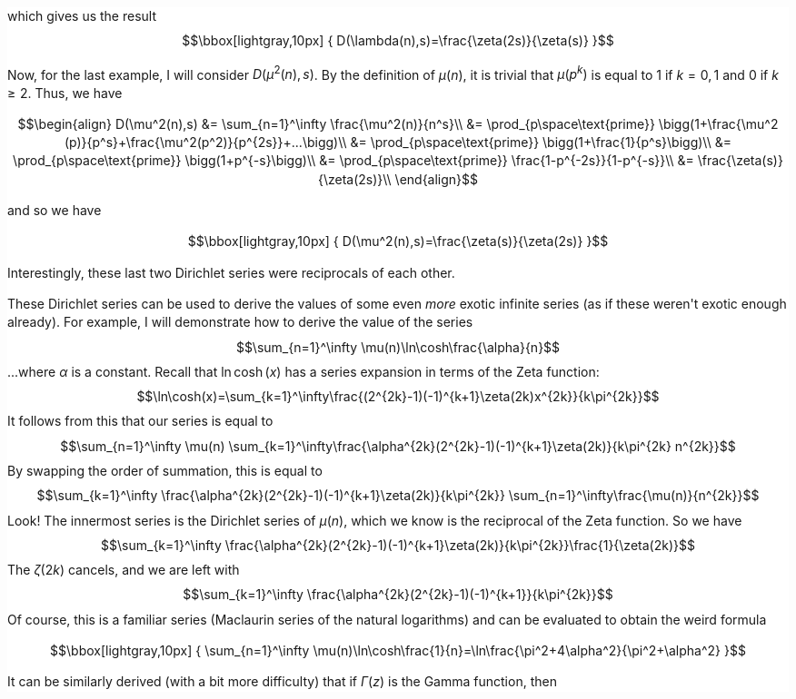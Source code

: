 which gives us the result
$$\bbox[lightgray,10px]
{
D(\lambda(n),s)=\frac{\zeta(2s)}{\zeta(s)}
}$$

Now, for the last example, I will consider $D(\mu^2(n),s)$. By the definition of $\mu(n)$, it is trivial that $\mu(p^k)$ is equal to $1$ if $k=0,1$ and $0$ if $k\ge 2$. Thus, we have

$$\begin{align}
D(\mu^2(n),s)
&= \sum_{n=1}^\infty \frac{\mu^2(n)}{n^s}\\
&= \prod_{p\space\text{prime}} \bigg(1+\frac{\mu^2 (p)}{p^s}+\frac{\mu^2(p^2)}{p^{2s}}+...\bigg)\\
&= \prod_{p\space\text{prime}} \bigg(1+\frac{1}{p^s}\bigg)\\
&= \prod_{p\space\text{prime}} \bigg(1+p^{-s}\bigg)\\
&= \prod_{p\space\text{prime}} \frac{1-p^{-2s}}{1-p^{-s}}\\
&= \frac{\zeta(s)}{\zeta(2s)}\\
\end{align}$$

and so we have

$$\bbox[lightgray,10px]
{
D(\mu^2(n),s)=\frac{\zeta(s)}{\zeta(2s)}
}$$

Interestingly, these last two Dirichlet series were reciprocals of each other.

These Dirichlet series can be used to derive the values of some even *more* exotic infinite series (as if these weren't exotic enough already). For example, I will demonstrate how to derive the value of the series
$$\sum_{n=1}^\infty \mu(n)\ln\cosh\frac{\alpha}{n}$$
...where $\alpha$ is a constant. Recall that $\ln\cosh(x)$ has a series expansion in terms of the Zeta function:
$$\ln\cosh(x)=\sum_{k=1}^\infty\frac{(2^{2k}-1)(-1)^{k+1}\zeta(2k)x^{2k}}{k\pi^{2k}}$$
It follows from this that our series is equal to
$$\sum_{n=1}^\infty \mu(n) \sum_{k=1}^\infty\frac{\alpha^{2k}(2^{2k}-1)(-1)^{k+1}\zeta(2k)}{k\pi^{2k} n^{2k}}$$
By swapping the order of summation, this is equal to
$$\sum_{k=1}^\infty \frac{\alpha^{2k}(2^{2k}-1)(-1)^{k+1}\zeta(2k)}{k\pi^{2k}} \sum_{n=1}^\infty\frac{\mu(n)}{n^{2k}}$$
Look! The innermost series is the Dirichlet series of $\mu(n)$, which we know is the reciprocal of the Zeta function. So we have
$$\sum_{k=1}^\infty \frac{\alpha^{2k}(2^{2k}-1)(-1)^{k+1}\zeta(2k)}{k\pi^{2k}}\frac{1}{\zeta(2k)}$$
The $\zeta(2k)$ cancels, and we are left with
$$\sum_{k=1}^\infty \frac{\alpha^{2k}(2^{2k}-1)(-1)^{k+1}}{k\pi^{2k}}$$
Of course, this is a familiar series (Maclaurin series of the natural logarithms) and can be evaluated to obtain the weird formula

$$\bbox[lightgray,10px]
{
\sum_{n=1}^\infty \mu(n)\ln\cosh\frac{1}{n}=\ln\frac{\pi^2+4\alpha^2}{\pi^2+\alpha^2}
}$$

It can be similarly derived (with a bit more difficulty) that if $\Gamma(z)$ is the Gamma function, then
